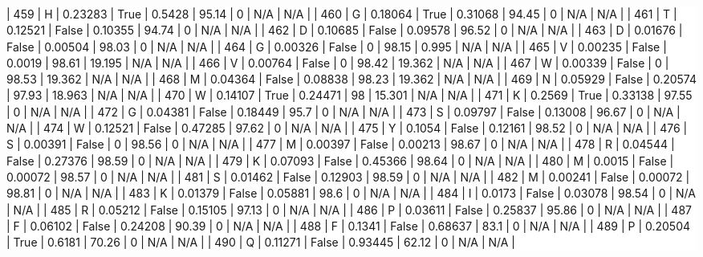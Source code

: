 |   459 | H    |         0.23283 | True      |                          0.5428  |                 95.14 |         0     | N/A                         | N/A                             |
|   460 | G    |         0.18064 | True      |                          0.31068 |                 94.45 |         0     | N/A                         | N/A                             |
|   461 | T    |         0.12521 | False     |                          0.10355 |                 94.74 |         0     | N/A                         | N/A                             |
|   462 | D    |         0.10685 | False     |                          0.09578 |                 96.52 |         0     | N/A                         | N/A                             |
|   463 | D    |         0.01676 | False     |                          0.00504 |                 98.03 |         0     | N/A                         | N/A                             |
|   464 | G    |         0.00326 | False     |                          0       |                 98.15 |         0.995 | N/A                         | N/A                             |
|   465 | V    |         0.00235 | False     |                          0.0019  |                 98.61 |        19.195 | N/A                         | N/A                             |
|   466 | V    |         0.00764 | False     |                          0       |                 98.42 |        19.362 | N/A                         | N/A                             |
|   467 | W    |         0.00339 | False     |                          0       |                 98.53 |        19.362 | N/A                         | N/A                             |
|   468 | M    |         0.04364 | False     |                          0.08838 |                 98.23 |        19.362 | N/A                         | N/A                             |
|   469 | N    |         0.05929 | False     |                          0.20574 |                 97.93 |        18.963 | N/A                         | N/A                             |
|   470 | W    |         0.14107 | True      |                          0.24471 |                 98    |        15.301 | N/A                         | N/A                             |
|   471 | K    |         0.2569  | True      |                          0.33138 |                 97.55 |         0     | N/A                         | N/A                             |
|   472 | G    |         0.04381 | False     |                          0.18449 |                 95.7  |         0     | N/A                         | N/A                             |
|   473 | S    |         0.09797 | False     |                          0.13008 |                 96.67 |         0     | N/A                         | N/A                             |
|   474 | W    |         0.12521 | False     |                          0.47285 |                 97.62 |         0     | N/A                         | N/A                             |
|   475 | Y    |         0.1054  | False     |                          0.12161 |                 98.52 |         0     | N/A                         | N/A                             |
|   476 | S    |         0.00391 | False     |                          0       |                 98.56 |         0     | N/A                         | N/A                             |
|   477 | M    |         0.00397 | False     |                          0.00213 |                 98.67 |         0     | N/A                         | N/A                             |
|   478 | R    |         0.04544 | False     |                          0.27376 |                 98.59 |         0     | N/A                         | N/A                             |
|   479 | K    |         0.07093 | False     |                          0.45366 |                 98.64 |         0     | N/A                         | N/A                             |
|   480 | M    |         0.0015  | False     |                          0.00072 |                 98.57 |         0     | N/A                         | N/A                             |
|   481 | S    |         0.01462 | False     |                          0.12903 |                 98.59 |         0     | N/A                         | N/A                             |
|   482 | M    |         0.00241 | False     |                          0.00072 |                 98.81 |         0     | N/A                         | N/A                             |
|   483 | K    |         0.01379 | False     |                          0.05881 |                 98.6  |         0     | N/A                         | N/A                             |
|   484 | I    |         0.0173  | False     |                          0.03078 |                 98.54 |         0     | N/A                         | N/A                             |
|   485 | R    |         0.05212 | False     |                          0.15105 |                 97.13 |         0     | N/A                         | N/A                             |
|   486 | P    |         0.03611 | False     |                          0.25837 |                 95.86 |         0     | N/A                         | N/A                             |
|   487 | F    |         0.06102 | False     |                          0.24208 |                 90.39 |         0     | N/A                         | N/A                             |
|   488 | F    |         0.1341  | False     |                          0.68637 |                 83.1  |         0     | N/A                         | N/A                             |
|   489 | P    |         0.20504 | True      |                          0.6181  |                 70.26 |         0     | N/A                         | N/A                             |
|   490 | Q    |         0.11271 | False     |                          0.93445 |                 62.12 |         0     | N/A                         | N/A                             |